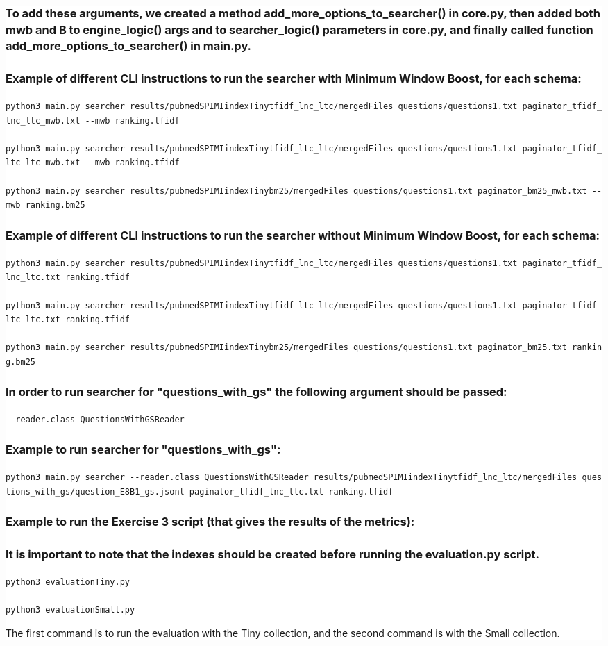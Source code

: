 
### To add these arguments, we created a method add_more_options_to_searcher() in core.py, then added both mwb and B to engine_logic() args and to searcher_logic() parameters in core.py, and finally called function add_more_options_to_searcher() in main.py.


### Example of different CLI instructions to run the searcher with Minimum Window Boost, for each schema:
```
python3 main.py searcher results/pubmedSPIMIindexTinytfidf_lnc_ltc/mergedFiles questions/questions1.txt paginator_tfidf_lnc_ltc_mwb.txt --mwb ranking.tfidf

python3 main.py searcher results/pubmedSPIMIindexTinytfidf_ltc_ltc/mergedFiles questions/questions1.txt paginator_tfidf_ltc_ltc_mwb.txt --mwb ranking.tfidf

python3 main.py searcher results/pubmedSPIMIindexTinybm25/mergedFiles questions/questions1.txt paginator_bm25_mwb.txt --mwb ranking.bm25
```

### Example of different CLI instructions to run the searcher without Minimum Window Boost, for each schema:

```
python3 main.py searcher results/pubmedSPIMIindexTinytfidf_lnc_ltc/mergedFiles questions/questions1.txt paginator_tfidf_lnc_ltc.txt ranking.tfidf

python3 main.py searcher results/pubmedSPIMIindexTinytfidf_ltc_ltc/mergedFiles questions/questions1.txt paginator_tfidf_ltc_ltc.txt ranking.tfidf

python3 main.py searcher results/pubmedSPIMIindexTinybm25/mergedFiles questions/questions1.txt paginator_bm25.txt ranking.bm25
```

### In order to run searcher for "questions_with_gs" the following argument should be passed:
```
--reader.class QuestionsWithGSReader
```

### Example to run searcher for "questions_with_gs":
```
python3 main.py searcher --reader.class QuestionsWithGSReader results/pubmedSPIMIindexTinytfidf_lnc_ltc/mergedFiles questions_with_gs/question_E8B1_gs.jsonl paginator_tfidf_lnc_ltc.txt ranking.tfidf
```

### Example to run the Exercise 3 script (that gives the results of the metrics):
### It is important to note that the indexes should be created before running the evaluation.py script.
```
python3 evaluationTiny.py

python3 evaluationSmall.py
```
The first command is to run the evaluation with the Tiny collection, and the second command is with the Small collection.
